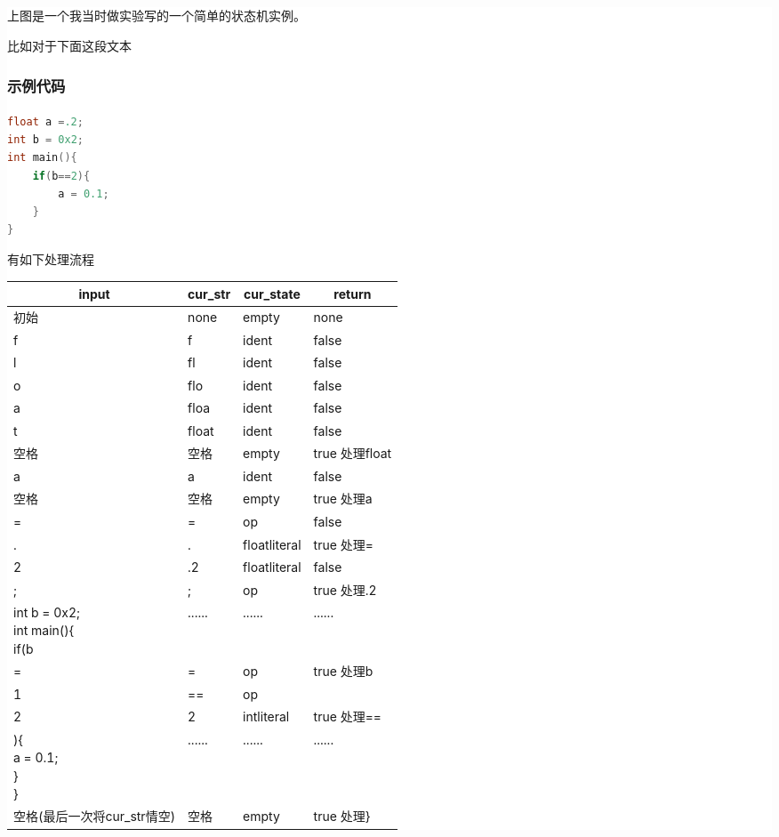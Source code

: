 上图是一个我当时做实验写的一个简单的状态机实例。

比如对于下面这段文本

### 示例代码

```C
float a =.2;
int b = 0x2;
int main(){
    if(b==2){
        a = 0.1;
    }
}
```

有如下处理流程

| input                                     | cur_str | cur_state    | return         |
| ----------------------------------------- | ------- | ------------ | -------------- |
| 初始                                      | none    | empty        | none           |
| f                                         | f       | ident        | false          |
| l                                         | fl      | ident        | false          |
| o                                         | flo     | ident        | false          |
| a                                         | floa    | ident        | false          |
| t                                         | float   | ident        | false          |
| 空格                                      | 空格    | empty        | true 处理float |
| a                                         | a       | ident        | false          |
| 空格                                      | 空格    | empty        | true 处理a     |
| =                                         | =       | op           | false          |
| .                                         | .       | floatliteral | true 处理=     |
| 2                                         | .2      | floatliteral | false          |
| ;                                         | ;       | op           | true 处理.2    |
| int b = 0x2;<br/>int main(){<br/>    if(b | ......  | ......       | ......         |
| =                                         | =       | op           | true 处理b     |
| 1                                         | ==      | op           |                |
| 2                                         | 2       | intliteral   | true 处理==    |
| ){<br/>        a = 0.1;<br/>    }<br/>}   | ......  | ......       | ......         |
| 空格(最后一次将cur_str情空)               | 空格    | empty        | true 处理}     |
